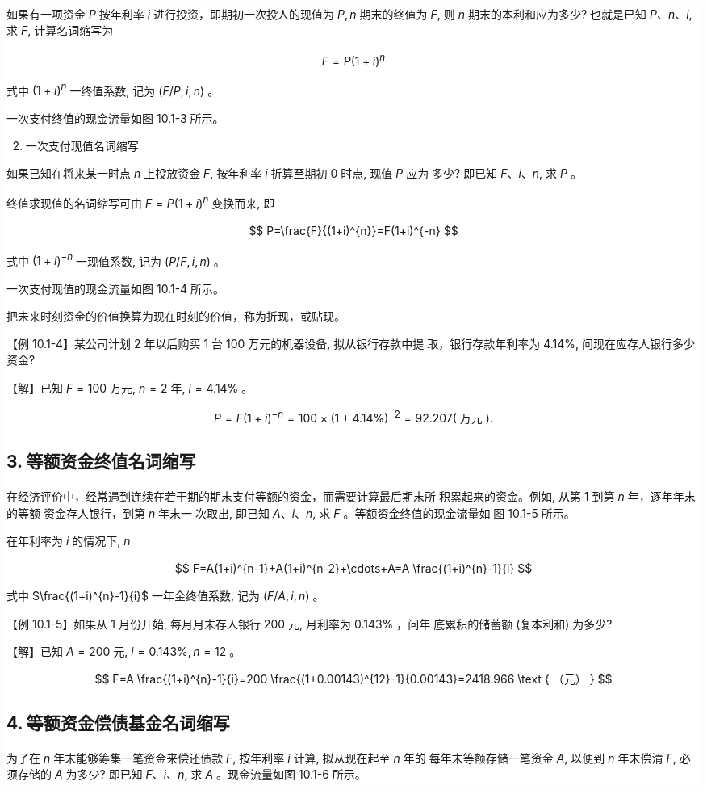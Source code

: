如果有一项资金 $P$ 按年利率 $i$ 进行投资，即期初一次投人的现值为 $P, n$ 期末的终值为 $F$, 则 $n$ 期末的本利和应为多少? 也就是已知 $P 、 n 、 i$, 求 $F$, 计算名词缩写为

$$
F=P(1+i)^{n}
$$

式中 $(1+i)^{n}$ 一终值系数, 记为 $(F / P, i, n)$ 。

一次支付终值的现金流量如图 10.1-3 所示。

2. 一次支付现值名词缩写

如果已知在将来某一时点 $n$ 上投放资金 $F$, 按年利率 $i$ 折算至期初 0 时点, 现值 $P$ 应为 多少? 即已知 $F 、 i 、 n$, 求 $P$ 。

终值求现值的名词缩写可由 $F=P(1+i)^{n}$ 变换而来, 即

$$
P=\frac{F}{(1+i)^{n}}=F(1+i)^{-n}
$$

式中 $(1+i)^{-n}$ 一现值系数, 记为 $(P / F, i, n)$ 。

一次支付现值的现金流量如图 10.1-4 所示。

把未来时刻资金的价值换算为现在时刻的价值，称为折现，或贴现。

【例 10.1-4】某公司计划 2 年以后购买 1 台 100 万元的机器设备, 拟从银行存款中提 取，银行存款年利率为 $4.14 \%$, 问现在应存人银行多少资金?

【解】已知 $F=100$ 万元, $n=2$ 年, $i=4.14 \%$ 。

$$
P=F(1+i)^{-n}=100 \times(1+4.14 \%)^{-2}=92.207(\text { 万元 }) .
$$

## 3. 等额资金终值名词缩写

在经济评价中，经常遇到连续在若干期的期末支付等额的资金，而需要计算最后期末所 积累起来的资金。例如, 从第 1 到第 $n$ 年，逐年年末的等额 资金存人银行，到第 $n$ 年末一 次取出, 即已知 $A 、 i 、 n$, 求 $F$ 。等额资金终值的现金流量如 图 10.1-5 所示。

在年利率为 $i$ 的情况下, $n$

$$
F=A(1+i)^{n-1}+A(1+i)^{n-2}+\cdots+A=A \frac{(1+i)^{n}-1}{i}
$$

式中 $\frac{(1+i)^{n}-1}{i}$ 一年金终值系数, 记为 $(F / A, i, n)$ 。

【例 10.1-5】如果从 1 月份开始, 每月月末存人银行 200 元, 月利率为 $0.143 \%$ ，问年 底累积的储蓄额 (复本利和) 为多少?

【解】已知 $A=200$ 元, $i=0.143 \%, n=12$ 。

$$
F=A \frac{(1+i)^{n}-1}{i}=200 \frac{(1+0.00143)^{12}-1}{0.00143}=2418.966 \text { （元） }
$$

## 4. 等额资金偿债基金名词缩写

为了在 $n$ 年末能够筹集一笔资金来偿还债款 $F$, 按年利率 $i$ 计算, 拟从现在起至 $n$ 年的 每年末等额存储一笔资金 $A$, 以便到 $n$ 年末偿清 $F$, 必须存储的 $A$ 为多少? 即已知 $F 、 i 、 n$, 求 $A$ 。现金流量如图 10.1-6 所示。
